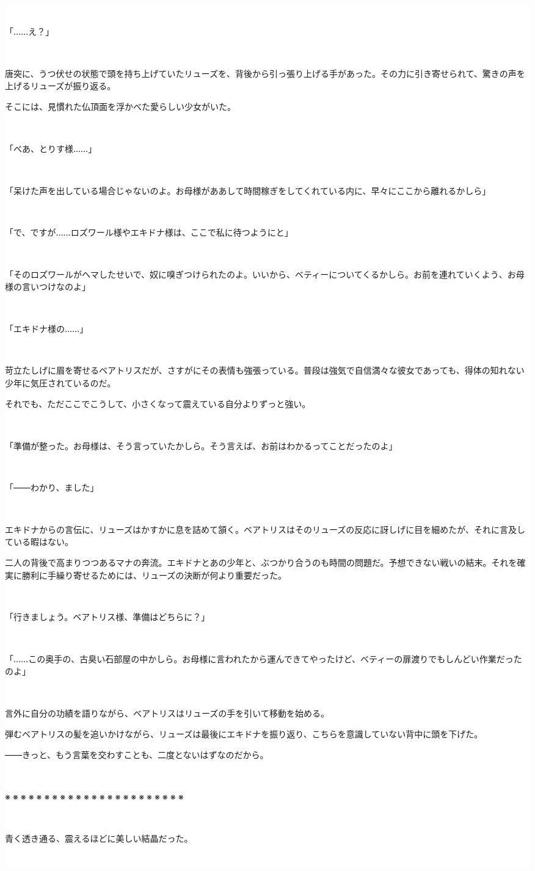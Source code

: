 　

「……え？」

　

唐突に、うつ伏せの状態で頭を持ち上げていたリューズを、背後から引っ張り上げる手があった。その力に引き寄せられて、驚きの声を上げるリューズが振り返る。

そこには、見慣れた仏頂面を浮かべた愛らしい少女がいた。

　

「べあ、とりす様……」

　

「呆けた声を出している場合じゃないのよ。お母様がああして時間稼ぎをしてくれている内に、早々にここから離れるかしら」

　

「で、ですが……ロズワール様やエキドナ様は、ここで私に待つようにと」

　

「そのロズワールがヘマしたせいで、奴に嗅ぎつけられたのよ。いいから、ベティーについてくるかしら。お前を連れていくよう、お母様の言いつけなのよ」

　

「エキドナ様の……」

　

苛立たしげに眉を寄せるベアトリスだが、さすがにその表情も強張っている。普段は強気で自信満々な彼女であっても、得体の知れない少年に気圧されているのだ。

それでも、ただここでこうして、小さくなって震えている自分よりずっと強い。

　

「準備が整った。お母様は、そう言っていたかしら。そう言えば、お前はわかるってことだったのよ」

　

「――わかり、ました」

　

エキドナからの言伝に、リューズはかすかに息を詰めて頷く。ベアトリスはそのリューズの反応に訝しげに目を細めたが、それに言及している暇はない。

二人の背後で高まりつつあるマナの奔流。エキドナとあの少年と、ぶつかり合うのも時間の問題だ。予想できない戦いの結末。それを確実に勝利に手繰り寄せるためには、リューズの決断が何より重要だった。

　

「行きましょう。ベアトリス様、準備はどちらに？」

　

「……この奥手の、古臭い石部屋の中かしら。お母様に言われたから運んできてやったけど、ベティーの扉渡りでもしんどい作業だったのよ」

　

言外に自分の功績を語りながら、ベアトリスはリューズの手を引いて移動を始める。

弾むベアトリスの髪を追いかけながら、リューズは最後にエキドナを振り返り、こちらを意識していない背中に頭を下げた。

――きっと、もう言葉を交わすことも、二度とないはずなのだから。

　

※ ※ ※ ※ ※ ※ ※ ※ ※ ※ ※ ※ ※ ※ ※ ※ ※ ※ ※ ※ ※ ※ ※

　

青く透き通る、震えるほどに美しい結晶だった。

　